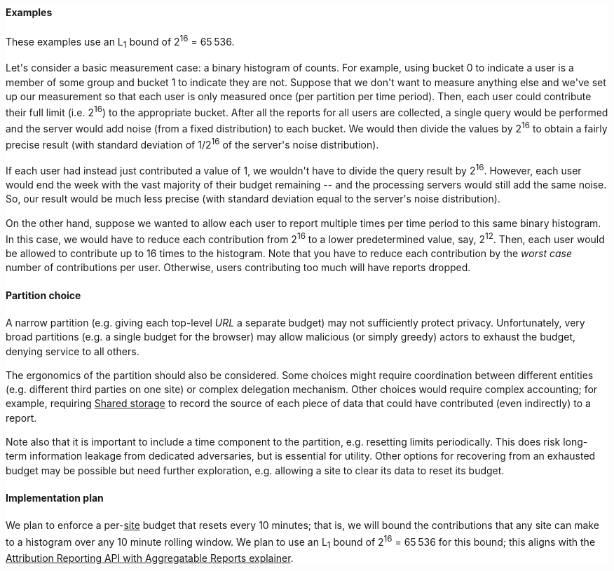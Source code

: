 #### Examples

These examples use an L<sub>1</sub> bound of 2<sup>16</sup> = 65 536.

Let's consider a basic measurement case: a binary histogram of counts. For
example, using bucket 0 to indicate a user is a member of some group and bucket
1 to indicate they are not. Suppose that we don't want to measure anything
else and we've set up our measurement so that each user is only measured once
(per partition per time period). Then, each user could contribute their full limit
(i.e. 2<sup>16</sup>) to the appropriate bucket. After all the reports for all
users are collected, a single query would be performed and the server would add
noise (from a fixed distribution) to each bucket. We would then divide the
values by 2<sup>16</sup> to obtain a fairly precise result (with standard
deviation of 1/2<sup>16</sup> of the server's noise distribution).

If each user had instead just contributed a value of 1, we wouldn't have to
divide the query result by 2<sup>16</sup>. However, each user would end the week
with the vast majority of their budget remaining -- and the processing servers
would still add the same noise. So, our result would be much less precise (with
standard deviation equal to the server's noise distribution).

On the other hand, suppose we wanted to allow each user to report multiple times
per time period to this same binary histogram. In this case, we would have to reduce
each contribution from 2<sup>16</sup> to a lower predetermined value, say,
2<sup>12</sup>. Then, each user would be allowed to contribute up to 16 times to
the histogram. Note that you have to reduce each contribution by the _worst
case_ number of contributions per user. Otherwise, users contributing too much
will have reports dropped.

#### Partition choice

A narrow partition (e.g. giving each top-level _URL_ a separate budget) may not
sufficiently protect privacy. Unfortunately, very broad partitions (e.g. a
single budget for the browser) may allow malicious (or simply greedy) actors to
exhaust the budget, denying service to all others.

The ergonomics of the partition should also be considered. Some choices might
require coordination between different entities (e.g. different third parties on
one site) or complex delegation mechanism. Other choices would require complex
accounting; for example, requiring [Shared
storage](https://github.com/pythagoraskitty/shared-storage) to record the source
of each piece of data that could have contributed (even indirectly) to a report.

Note also that it is important to include a time component to the partition,
e.g. resetting limits periodically. This does risk long-term information leakage
from dedicated adversaries, but is essential for utility. Other options for
recovering from an exhausted budget may be possible but need further
exploration, e.g. allowing a site to clear its data to reset its budget.

#### Implementation plan

We plan to enforce a per-[site](https://web.dev/same-site-same-origin/#site)
budget that resets every 10 minutes; that is, we will bound the contributions
that any site can make to a histogram over any 10 minute rolling window. We plan
to use an L<sub>1</sub> bound of 2<sup>16</sup> = 65 536 for this bound; this
aligns with the [Attribution Reporting API with Aggregatable Reports
explainer](https://github.com/WICG/conversion-measurement-api/blob/main/AGGREGATE.md#privacy-budgeting).
